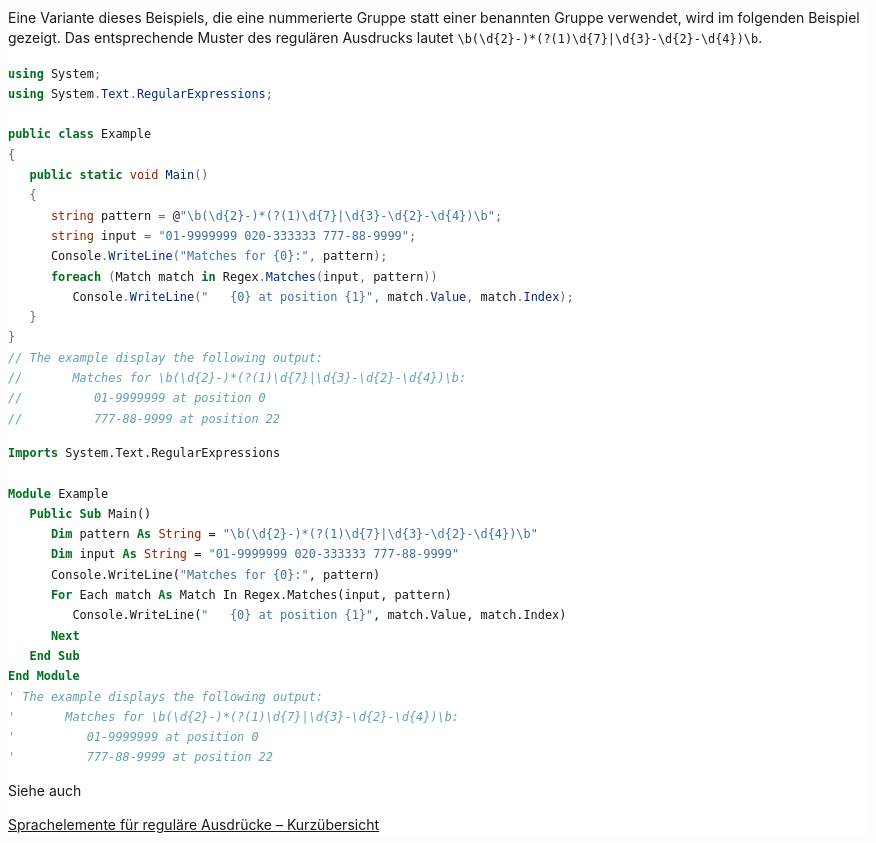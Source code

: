 Eine Variante dieses Beispiels, die eine nummerierte Gruppe statt einer benannten Gruppe verwendet, wird im folgenden Beispiel gezeigt. Das entsprechende Muster des regulären Ausdrucks lautet `\b(\d{2}-)*(?(1)\d{7}|\d{3}-\d{2}-\d{4})\b`.

```csharp
using System;
using System.Text.RegularExpressions;

public class Example
{
   public static void Main()
   {
      string pattern = @"\b(\d{2}-)*(?(1)\d{7}|\d{3}-\d{2}-\d{4})\b";
      string input = "01-9999999 020-333333 777-88-9999";
      Console.WriteLine("Matches for {0}:", pattern);
      foreach (Match match in Regex.Matches(input, pattern))
         Console.WriteLine("   {0} at position {1}", match.Value, match.Index);
   }
}
// The example display the following output:
//       Matches for \b(\d{2}-)*(?(1)\d{7}|\d{3}-\d{2}-\d{4})\b:
//          01-9999999 at position 0
//          777-88-9999 at position 22
```

```vb
Imports System.Text.RegularExpressions

Module Example
   Public Sub Main()
      Dim pattern As String = "\b(\d{2}-)*(?(1)\d{7}|\d{3}-\d{2}-\d{4})\b"
      Dim input As String = "01-9999999 020-333333 777-88-9999"
      Console.WriteLine("Matches for {0}:", pattern)
      For Each match As Match In Regex.Matches(input, pattern)
         Console.WriteLine("   {0} at position {1}", match.Value, match.Index)
      Next   
   End Sub
End Module
' The example displays the following output:
'       Matches for \b(\d{2}-)*(?(1)\d{7}|\d{3}-\d{2}-\d{4})\b:
'          01-9999999 at position 0
'          777-88-9999 at position 22
```

Siehe auch

[Sprachelemente für reguläre Ausdrücke – Kurzübersicht](quick-ref.md)







